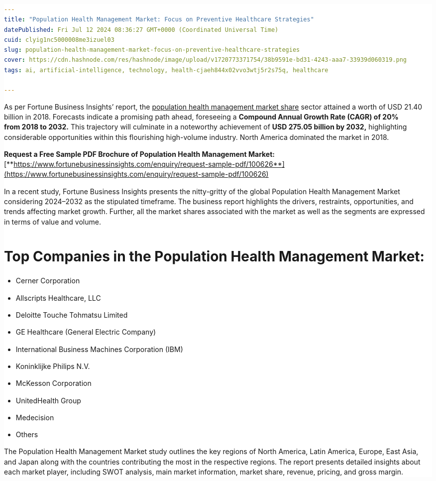 ```yaml
---
title: "Population Health Management Market: Focus on Preventive Healthcare Strategies"
datePublished: Fri Jul 12 2024 08:36:27 GMT+0000 (Coordinated Universal Time)
cuid: clyig1nc5000008me3izuel03
slug: population-health-management-market-focus-on-preventive-healthcare-strategies
cover: https://cdn.hashnode.com/res/hashnode/image/upload/v1720773371754/38b9591e-bd31-4243-aaa7-33939d060319.png
tags: ai, artificial-intelligence, technology, health-cjaeh844x02vvo3wtj5r2s75q, healthcare

---
```


As per Fortune Business Insights’ report, the [population health management market share](https://www.fortunebusinessinsights.com/industry-reports/population-health-management-market-100626) sector attained a worth of USD 21.40 billion in 2018. Forecasts indicate a promising path ahead, foreseeing a **Compound Annual Growth Rate (CAGR) of 20% from 2018 to 2032.** This trajectory will culminate in a noteworthy achievement of **USD 275.05 billion by 2032,** highlighting considerable opportunities within this flourishing high-volume industry. North America dominated the market in 2018.

**Request a Free Sample PDF Brochure of Population Health Management Market:** [**https://www.fortunebusinessinsights.com/enquiry/request-sample-pdf/100626**](https://www.fortunebusinessinsights.com/enquiry/request-sample-pdf/100626)

In a recent study, Fortune Business Insights presents the nitty-gritty of the global Population Health Management Market considering 2024–2032 as the stipulated timeframe. The business report highlights the drivers, restraints, opportunities, and trends affecting market growth. Further, all the market shares associated with the market as well as the segments are expressed in terms of value and volume.

# **Top Companies in the Population Health Management Market:**

* Cerner Corporation
    
* Allscripts Healthcare, LLC
    
* Deloitte Touche Tohmatsu Limited
    
* GE Healthcare (General Electric Company)
    
* International Business Machines Corporation (IBM)
    
* Koninklijke Philips N.V.
    
* McKesson Corporation
    
* UnitedHealth Group
    
* Medecision
    
* Others
    

The Population Health Management Market study outlines the key regions of North America, Latin America, Europe, East Asia, and Japan along with the countries contributing the most in the respective regions. The report presents detailed insights about each market player, including SWOT analysis, main market information, market share, revenue, pricing, and gross margin.
